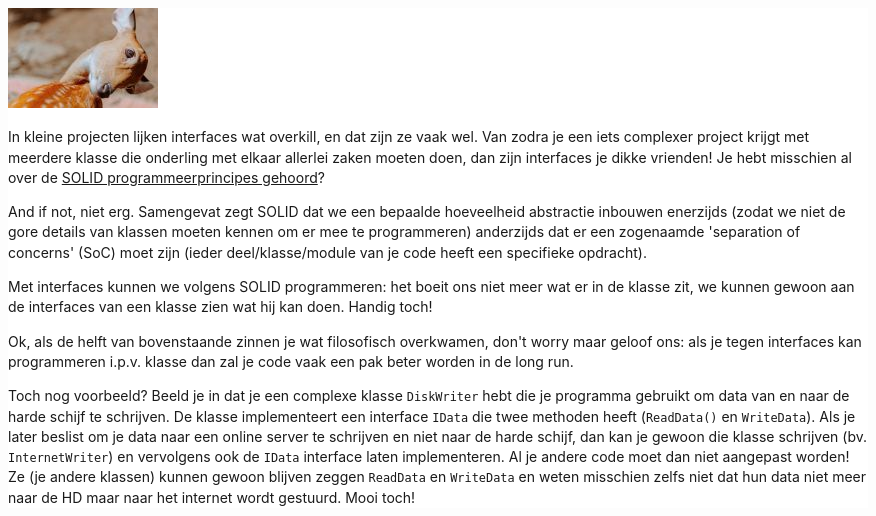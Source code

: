 ![](../../.gitbook/assets/care.jpg)

In kleine projecten lijken interfaces wat overkill, en dat zijn ze vaak wel. Van zodra je een iets complexer project krijgt met meerdere klasse die onderling met elkaar allerlei zaken moeten doen, dan zijn interfaces je dikke vrienden! Je hebt misschien al over de [SOLID programmeerprincipes gehoord](https://en.wikipedia.org/wiki/SOLID)?

And if not, niet erg. Samengevat zegt SOLID dat we een bepaalde hoeveelheid abstractie inbouwen enerzijds \(zodat we niet de gore details van klassen moeten kennen om er mee te programmeren\) anderzijds dat er een zogenaamde 'separation of concerns' \(SoC\) moet zijn \(ieder deel/klasse/module van je code heeft een specifieke opdracht\).

Met interfaces kunnen we volgens SOLID programmeren: het boeit ons niet meer wat er in de klasse zit, we kunnen gewoon aan de interfaces van een klasse zien wat hij kan doen. Handig toch!

Ok, als de helft van bovenstaande zinnen je wat filosofisch overkwamen, don't worry maar geloof ons: als je tegen interfaces kan programmeren i.p.v. klasse dan zal je code vaak een pak beter worden in de long run.

Toch nog voorbeeld? Beeld je in dat je een complexe klasse `DiskWriter` hebt die je programma gebruikt om data van en naar de harde schijf te schrijven. De klasse implementeert een interface `IData` die twee methoden heeft \(`ReadData()` en `WriteData`\). Als je later beslist om je data naar een online server te schrijven en niet naar de harde schijf, dan kan je gewoon die klasse schrijven \(bv. `InternetWriter`\) en vervolgens ook de `IData` interface laten implementeren. Al je andere code moet dan niet aangepast worden! Ze \(je andere klassen\) kunnen gewoon blijven zeggen `ReadData` en `WriteData` en weten misschien zelfs niet dat hun data niet meer naar de HD maar naar het internet wordt gestuurd. Mooi toch!

